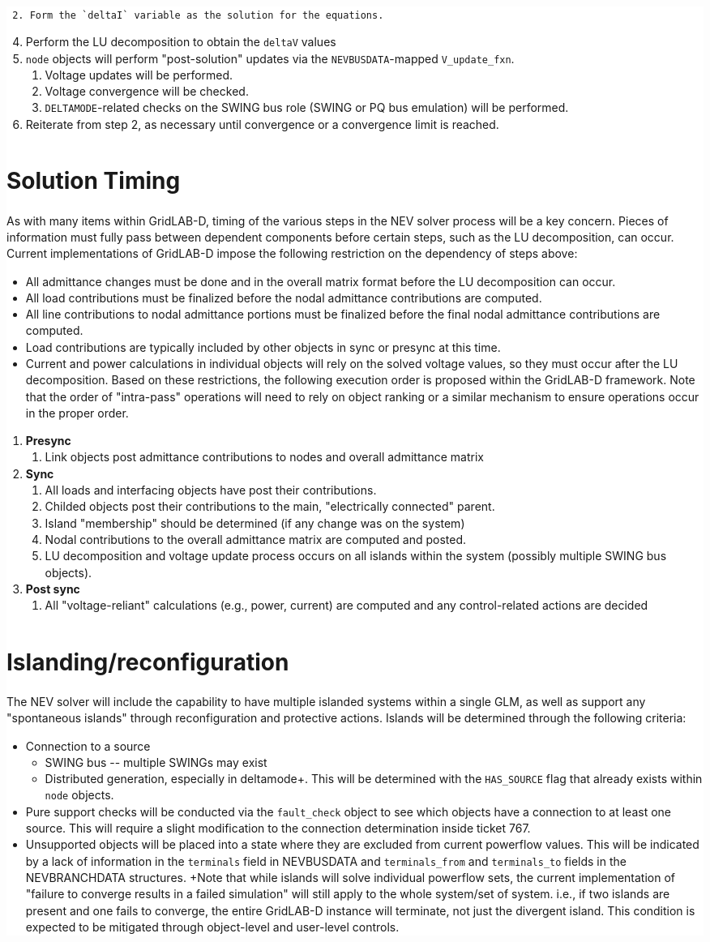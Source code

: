      2. Form the `deltaI` variable as the solution for the equations.
  4. Perform the LU decomposition to obtain the `deltaV` values
  5. `node` objects will perform "post-solution" updates via the `NEVBUSDATA`-mapped `V_update_fxn`. 
     1. Voltage updates will be performed.
     2. Voltage convergence will be checked.
     3. `DELTAMODE`-related checks on the SWING bus role (SWING or PQ bus emulation) will be performed.
  6. Reiterate from step 2, as necessary until convergence or a convergence limit is reached.
# Solution Timing

As with many items within GridLAB-D, timing of the various steps in the NEV solver process will be a key concern. Pieces of information must fully pass between dependent components before certain steps, such as the LU decomposition, can occur. Current implementations of GridLAB-D impose the following restriction on the dependency of steps above: 

  * All admittance changes must be done and in the overall matrix format before the LU decomposition can occur.
  * All load contributions must be finalized before the nodal admittance contributions are computed.
  * All line contributions to nodal admittance portions must be finalized before the final nodal admittance contributions are computed.
  * Load contributions are typically included by other objects in sync or presync at this time.
  * Current and power calculations in individual objects will rely on the solved voltage values, so they must occur after the LU decomposition.
Based on these restrictions, the following execution order is proposed within the GridLAB-D framework. Note that the order of "intra-pass" operations will need to rely on object ranking or a similar mechanism to ensure operations occur in the proper order. 

  1. **Presync**
     1. Link objects post admittance contributions to nodes and overall admittance matrix
  2. **Sync**
     1. All loads and interfacing objects have post their contributions.
     2. Childed objects post their contributions to the main, "electrically connected" parent.
     3. Island "membership" should be determined (if any change was on the system)
     4. Nodal contributions to the overall admittance matrix are computed and posted.
     5. LU decomposition and voltage update process occurs on all islands within the system (possibly multiple SWING bus objects).
  3. **Post sync**
     1. All "voltage-reliant" calculations (e.g., power, current) are computed and any control-related actions are decided
# Islanding/reconfiguration

The NEV solver will include the capability to have multiple islanded systems within a single GLM, as well as support any "spontaneous islands" through reconfiguration and protective actions. Islands will be determined through the following criteria: 

  * Connection to a source 
    * SWING bus -- multiple SWINGs may exist
    * Distributed generation, especially in deltamode+. This will be determined with the `HAS_SOURCE` flag that already exists within `node` objects.
  * Pure support checks will be conducted via the `fault_check` object to see which objects have a connection to at least one source. This will require a slight modification to the connection determination inside ticket 767.
  * Unsupported objects will be placed into a state where they are excluded from current powerflow values. This will be indicated by a lack of information in the `terminals` field in NEVBUSDATA and `terminals_from` and `terminals_to` fields in the NEVBRANCHDATA structures.
+Note that while islands will solve individual powerflow sets, the current implementation of "failure to converge results in a failed simulation" will still apply to the whole system/set of system. i.e., if two islands are present and one fails to converge, the entire GridLAB-D instance will terminate, not just the divergent island. This condition is expected to be mitigated through object-level and user-level controls. 

